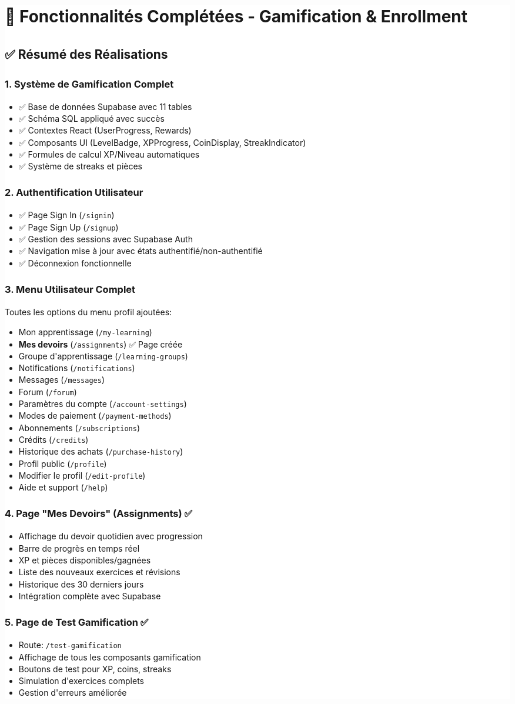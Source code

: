 # 🎉 Fonctionnalités Complétées - Gamification & Enrollment

## ✅ Résumé des Réalisations

### 1. **Système de Gamification Complet**
- ✅ Base de données Supabase avec 11 tables
- ✅ Schéma SQL appliqué avec succès
- ✅ Contextes React (UserProgress, Rewards)
- ✅ Composants UI (LevelBadge, XPProgress, CoinDisplay, StreakIndicator)
- ✅ Formules de calcul XP/Niveau automatiques
- ✅ Système de streaks et pièces

### 2. **Authentification Utilisateur**
- ✅ Page Sign In (`/signin`)
- ✅ Page Sign Up (`/signup`)
- ✅ Gestion des sessions avec Supabase Auth
- ✅ Navigation mise à jour avec états authentifié/non-authentifié
- ✅ Déconnexion fonctionnelle

### 3. **Menu Utilisateur Complet**
Toutes les options du menu profil ajoutées:
- Mon apprentissage (`/my-learning`)
- **Mes devoirs** (`/assignments`) ✅ Page créée
- Groupe d'apprentissage (`/learning-groups`)
- Notifications (`/notifications`)
- Messages (`/messages`)
- Forum (`/forum`)
- Paramètres du compte (`/account-settings`)
- Modes de paiement (`/payment-methods`)
- Abonnements (`/subscriptions`)
- Crédits (`/credits`)
- Historique des achats (`/purchase-history`)
- Profil public (`/profile`)
- Modifier le profil (`/edit-profile`)
- Aide et support (`/help`)

### 4. **Page "Mes Devoirs" (Assignments)** ✅
- Affichage du devoir quotidien avec progression
- Barre de progrès en temps réel
- XP et pièces disponibles/gagnées
- Liste des nouveaux exercices et révisions
- Historique des 30 derniers jours
- Intégration complète avec Supabase

### 5. **Page de Test Gamification** ✅
- Route: `/test-gamification`
- Affichage de tous les composants gamification
- Boutons de test pour XP, coins, streaks
- Simulation d'exercices complets
- Gestion d'erreurs améliorée
